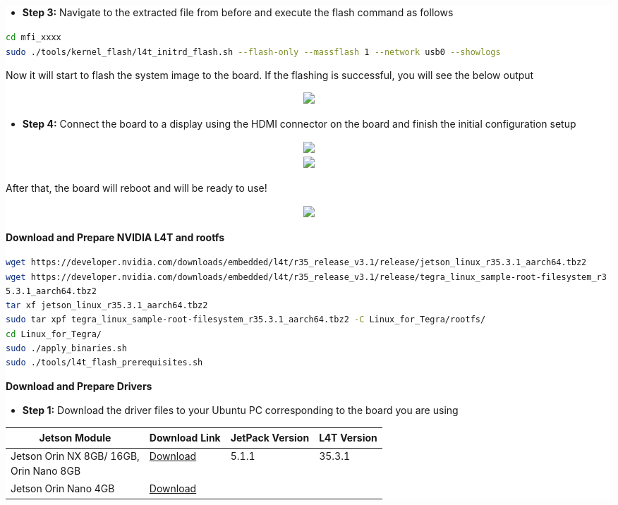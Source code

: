 
- **Step 3:** Navigate to the extracted file from before and execute the flash command as follows 

```sh
cd mfi_xxxx
sudo ./tools/kernel_flash/l4t_initrd_flash.sh --flash-only --massflash 1 --network usb0 --showlogs
```

Now it will start to flash the system image to the board. If the flashing is successful, you will see the below output

<div align="center"><img width ="650" src="https://files.seeedstudio.com/wiki/reComputer-Industrial/99.png"/></div>

- **Step 4:** Connect the board to a display using the HDMI connector on the board and finish the initial configuration setup

<div align="center"><img width ="800" src="https://files.seeedstudio.com/wiki/reComputer-Industrial/104.png"/></div>

<div align="center"><img width ="800" src="https://files.seeedstudio.com/wiki/reComputer-Industrial/105.png"/></div>

After that, the board will reboot and will be ready to use!

<div align="center"><img width ="800" src="https://files.seeedstudio.com/wiki/reComputer-Industrial/106.png"/></div>
  </TabItem>
<TabItem value="Method 2" label="Method 2">

**Download and Prepare NVIDIA L4T and rootfs**

```sh
wget https://developer.nvidia.com/downloads/embedded/l4t/r35_release_v3.1/release/jetson_linux_r35.3.1_aarch64.tbz2
wget https://developer.nvidia.com/downloads/embedded/l4t/r35_release_v3.1/release/tegra_linux_sample-root-filesystem_r35.3.1_aarch64.tbz2
tar xf jetson_linux_r35.3.1_aarch64.tbz2
sudo tar xpf tegra_linux_sample-root-filesystem_r35.3.1_aarch64.tbz2 -C Linux_for_Tegra/rootfs/
cd Linux_for_Tegra/
sudo ./apply_binaries.sh
sudo ./tools/l4t_flash_prerequisites.sh
```

**Download and Prepare Drivers**

- **Step 1:** Download the driver files to your Ubuntu PC corresponding to the board you are using

<table>
  <thead>
    <tr>
      <th>Jetson Module</th>
      <th>Download Link</th>
      <th>JetPack Version</th>
      <th>L4T Version</th>
    </tr>
  </thead>
  <tbody>
    <tr>
      <td rowSpan={2}>Jetson Orin NX 8GB/ 16GB,<br />Orin Nano 8GB</td>
      <td rowSpan={2}><a href="https://sourceforge.net/projects/nvidia-jetson/files/reComputer-Industrial/orin-nx-8-16-nano-8-recomputer-industrial.zip/download" target="_blank" rel="noopener noreferrer">Download</a></td>
      <td rowSpan={4}>5.1.1</td>
      <td rowSpan={4}>35.3.1</td>
    </tr>
    <tr>
    </tr>
    <tr>
      <td>Jetson Orin Nano 4GB</td>
      <td><a href="https://sourceforge.net/projects/nvidia-jetson/files/reComputer-Industrial/orin-nano-4-recomputer-industrial.zip/download" target="_blank" rel="noopener noreferrer">Download</a></td>
